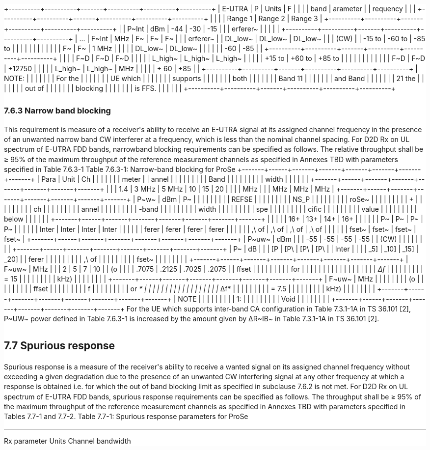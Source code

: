 +----------+----------+-------+----------+----------+----------+ | E-UTRA | P | Units | F | | | | band | arameter | | requency | | | +----------+----------+-------+----------+----------+----------+ | | | | Range 1 | Range 2 | Range 3 | +----------+----------+-------+----------+----------+----------+ | | P~Int | dBm | -44 | -30 | -15 | | | erferer~ | | | | | +----------+----------+-------+----------+----------+----------+ | ... | F~Int | MHz | F~ | F~ | F~ | | | erferer~ | | DL_low~ | DL_low~ | DL_low~ | | | (CW) | | -15 to | -60 to | -85 to | | | | | | | | | | | | F~ | F~ | 1 MHz | | | | | DL_low~ | DL_low~ | | | | | | -60 | -85 | | +----------+----------+-------+----------+----------+----------+ | | | | F~D | F~D | F~D | | | | | L_high~ | L_high~ | L_high~ | | | | | +15 to | +60 to | +85 to | | | | | | | | | | | | F~D | F~D | +12750 | | | | | L_high~ | L_high~ | MHz | | | | | + 60 | +85 | | +----------+----------+-------+----------+----------+----------+ | NOTE: | | | | | | | For the | | | | | | | UE which | | | | | | | supports | | | | | | | both | | | | | | | Band 11 | | | | | | | and Band | | | | | | | 21 the | | | | | | | out of | | | | | | | blocking | | | | | | | is FFS. | | | | | | +----------+----------+-------+----------+----------+----------+
### 7.6.3 Narrow band blocking
This requirement is measure of a receiver\'s ability to receive an E-UTRA
signal at its assigned channel frequency in the presence of an unwanted narrow
band CW interferer at a frequency, which is less than the nominal channel
spacing.
For D2D Rx on UL spectrum of E-UTRA FDD bands, narrowband blocking
requirements can be specified as follows.
The relative throughput shall be ≥ 95% of the maximum throughput of the
reference measurement channels as specified in Annexes TBD with parameters
specified in Table 7.6.3-1
Table 7.6.3-1: Narrow-band blocking for ProSe
+-------+------+-------+-------+-------+-------+-------+-------+ | Para | Unit | Ch | | | | | | | meter | | annel | | | | | | | | | Band | | | | | | | | | width | | | | | | +-------+------+-------+-------+-------+-------+-------+-------+ | | | 1.4 | 3 MHz | 5 MHz | 10 | 15 | 20 | | | | MHz | | | MHz | MHz | MHz | +-------+------+-------+-------+-------+-------+-------+-------+ | P~w~ | dBm | P~ | | | | | | | | | REFSE | | | | | | | | | NS_P | | | | | | | | | roSe~ | | | | | | | | | + | | | | | | | | | ch | | | | | | | | | annel | | | | | | | | | -band | | | | | | | | | width | | | | | | | | | spe | | | | | | | | | cific | | | | | | | | | value | | | | | | | | | below | | | | | | +-------+------+-------+-------+-------+-------+-------+-------+ | | | | | 16+ | 13+ | 14+ | 16+ | | | | | | P~ | P~ | P~ | P~ | | | | | | Inter | Inter | Inter | Inter | | | | | | ferer | ferer | ferer | ferer | | | | | | ,\ of | ,\ of | ,\ of | ,\ of | | | | | | fset~ | fset~ | fset~ | fset~ | +-------+------+-------+-------+-------+-------+-------+-------+ | P~uw~ | dBm | | | -55 | -55 | -55 | -55 | | (CW) | | | | | | | | +-------+------+-------+-------+-------+-------+-------+-------+ | P~ | dB | | | [P | [P\ | [P\ | [P\ | | Inter | | | | _5] | _10] | _15] | _20] | | ferer | | | | | | | | | ,\ of | | | | | | | | | fset~ | | | | | | | | +-------+------+-------+-------+-------+-------+-------+-------+ | F~uw~ | MHz | | | 2 | 5 | 7 | 10 | | (o | | | | .7075 | .2125 | .7025 | .2075 | | ffset | | | | | | | | | for | | | | | | | | | | | | | | | | | | _∆f_ | | | | | | | | | = 15 | | | | | | | | | kHz) | | | | | | | | +-------+------+-------+-------+-------+-------+-------+-------+ | F~uw~ | MHz | | | | | | | | (o | | | | | | | | | ffset | | | | | | | | | f | | | | | | | | | or _* | | | | | | | | | | | | | | | | | |_ ∆f* | | | | | | | | | = 7.5 | | | | | | | | | kHz) | | | | | | | | +-------+------+-------+-------+-------+-------+-------+-------+ | NOTE | | | | | | | | | 1: | | | | | | | | | Void | | | | | | | | +-------+------+-------+-------+-------+-------+-------+-------+
For the UE which supports inter-band CA configuration in Table 7.3.1-1A in TS
36.101 [2], P~UW~ power defined in Table 7.6.3-1 is increased by the amount
given by ΔR~IB~ in Table 7.3.1-1A in TS 36.101 [2].
## 7.7 Spurious response
Spurious response is a measure of the receiver\'s ability to receive a wanted
signal on its assigned channel frequency without exceeding a given degradation
due to the presence of an unwanted CW interfering signal at any other
frequency at which a response is obtained i.e. for which the out of band
blocking limit as specified in subclause 7.6.2 is not met.
For D2D Rx on UL spectrum of E-UTRA FDD bands, spurious response requirements
can be specified as follows.
The throughput shall be ≥ 95% of the maximum throughput of the reference
measurement channels as specified in Annexes TBD with parameters specified in
Tables 7.7-1 and 7.7-2.
Table 7.7-1: Spurious response parameters for ProSe
* * *
Rx parameter Units Channel bandwidth  
